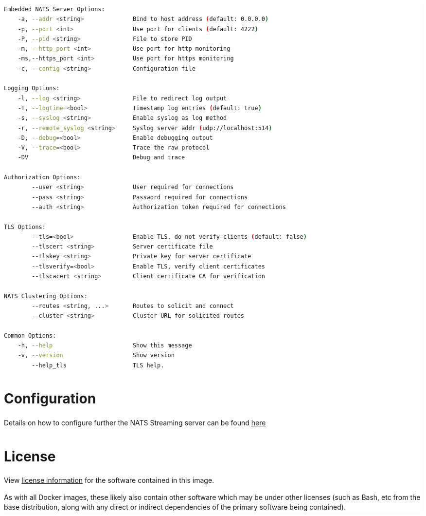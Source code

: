 ```bash
Embedded NATS Server Options:
    -a, --addr <string>              Bind to host address (default: 0.0.0.0)
    -p, --port <int>                 Use port for clients (default: 4222)
    -P, --pid <string>               File to store PID
    -m, --http_port <int>            Use port for http monitoring
    -ms,--https_port <int>           Use port for https monitoring
    -c, --config <string>            Configuration file

Logging Options:
    -l, --log <string>               File to redirect log output
    -T, --logtime=<bool>             Timestamp log entries (default: true)
    -s, --syslog <string>            Enable syslog as log method
    -r, --remote_syslog <string>     Syslog server addr (udp://localhost:514)
    -D, --debug=<bool>               Enable debugging output
    -V, --trace=<bool>               Trace the raw protocol
    -DV                              Debug and trace

Authorization Options:
        --user <string>              User required for connections
        --pass <string>              Password required for connections
        --auth <string>              Authorization token required for connections

TLS Options:
        --tls=<bool>                 Enable TLS, do not verify clients (default: false)
        --tlscert <string>           Server certificate file
        --tlskey <string>            Private key for server certificate
        --tlsverify=<bool>           Enable TLS, verify client certificates
        --tlscacert <string>         Client certificate CA for verification

NATS Clustering Options:
        --routes <string, ...>       Routes to solicit and connect
        --cluster <string>           Cluster URL for solicited routes

Common Options:
    -h, --help                       Show this message
    -v, --version                    Show version
        --help_tls                   TLS help.
```

# Configuration

Details on how to configure further the NATS Streaming server can be found [here](https://github.com/nats-io/nats-streaming-server#configuring)

# License

View [license information](https://github.com/nats-io/nats-streaming-server/blob/master/LICENSE) for the software contained in this image.

As with all Docker images, these likely also contain other software which may be under other licenses (such as Bash, etc from the base distribution, along with any direct or indirect dependencies of the primary software being contained).
